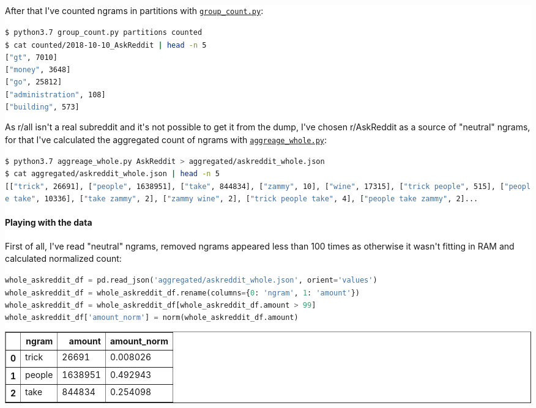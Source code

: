 After that I've counted ngrams in partitions with [`group_count.py`](https://gist.github.com/nvbn/d062b62ed340732c5b6034f40bd78e87#file-group_count-py):

~~~bash
$ python3.7 group_count.py partitions counted
$ cat counted/2018-10-10_AskReddit | head -n 5
["gt", 7010]
["money", 3648]
["go", 25812]
["administration", 108]
["building", 573]
~~~

As r/all isn't a real subreddit and it's not possible to get it from the dump,
I've chosen r/AskReddit as a source of "neutral" ngrams, for that I've
calculated the aggregated count of ngrams with [`aggreage_whole.py`](https://gist.github.com/nvbn/d062b62ed340732c5b6034f40bd78e87#file-aggregate_whole-py):

~~~bash
$ python3.7 aggreage_whole.py AskReddit > aggregated/askreddit_whole.json
$ cat aggregated/askreddit_whole.json | head -n 5
[["trick", 26691], ["people", 1638951], ["take", 844834], ["zammy", 10], ["wine", 17315], ["trick people", 515], ["people take", 10336], ["take zammy", 2], ["zammy wine", 2], ["trick people take", 4], ["people take zammy", 2]...
~~~

#### Playing with the data

First of all, I've read "neutral" ngrams, removed ngrams appeared
less than 100 times as otherwise it wasn't fitting in RAM
and calculated normalized count:

~~~python
whole_askreddit_df = pd.read_json('aggregated/askreddit_whole.json', orient='values')
whole_askreddit_df = whole_askreddit_df.rename(columns={0: 'ngram', 1: 'amount'})
whole_askreddit_df = whole_askreddit_df[whole_askreddit_df.amount > 99]
whole_askreddit_df['amount_norm'] = norm(whole_askreddit_df.amount)
~~~

<div class="table-holder">
<table border="1" class="dataframe">
  <thead>
    <tr style="text-align: right;">
      <th></th>
      <th>ngram</th>
      <th>amount</th>
      <th>amount_norm</th>
    </tr>
  </thead>
  <tbody>
    <tr>
      <th>0</th>
      <td>trick</td>
      <td>26691</td>
      <td>0.008026</td>
    </tr>
    <tr>
      <th>1</th>
      <td>people</td>
      <td>1638951</td>
      <td>0.492943</td>
    </tr>
    <tr>
      <th>2</th>
      <td>take</td>
      <td>844834</td>
      <td>0.254098</td>